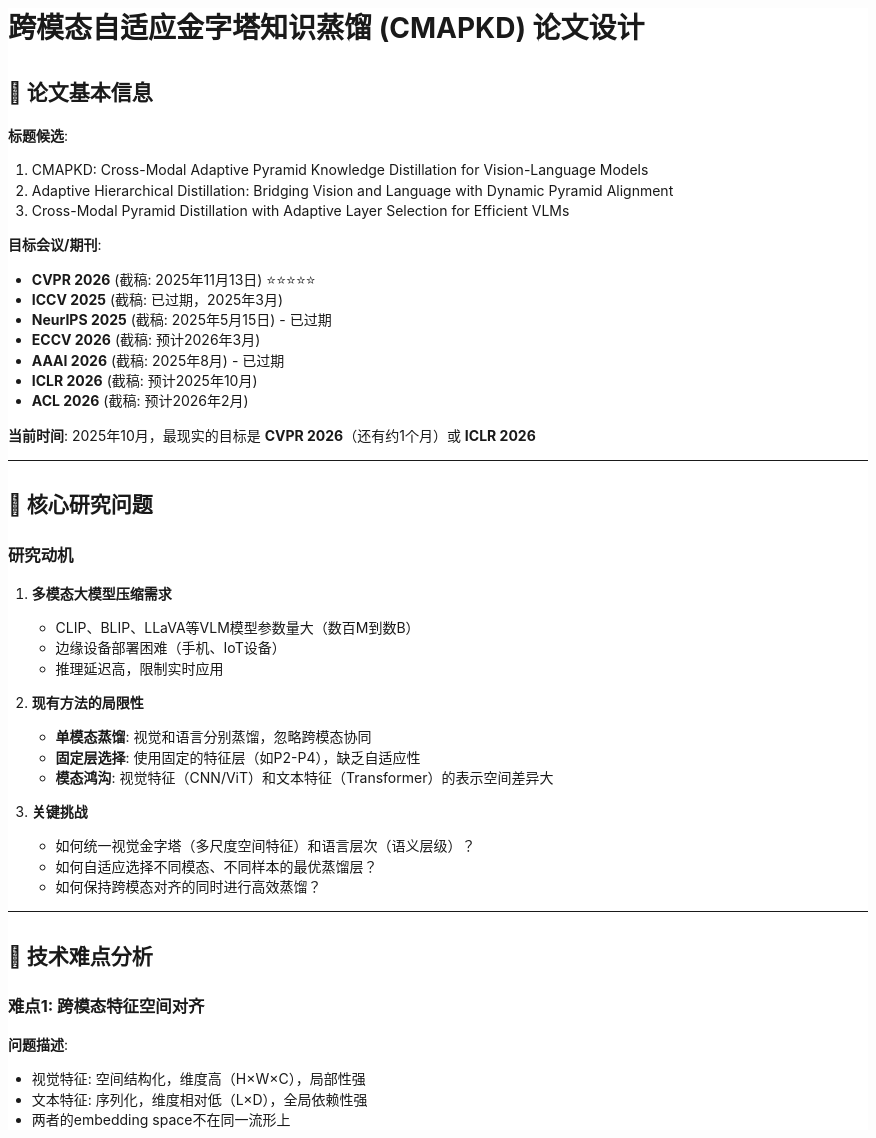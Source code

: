 # 跨模态自适应金字塔知识蒸馏 (CMAPKD) 论文设计

## 📌 论文基本信息

**标题候选**:
1. CMAPKD: Cross-Modal Adaptive Pyramid Knowledge Distillation for Vision-Language Models
2. Adaptive Hierarchical Distillation: Bridging Vision and Language with Dynamic Pyramid Alignment
3. Cross-Modal Pyramid Distillation with Adaptive Layer Selection for Efficient VLMs

**目标会议/期刊**:
- **CVPR 2026** (截稿: 2025年11月13日) ⭐⭐⭐⭐⭐
- **ICCV 2025** (截稿: 已过期，2025年3月)
- **NeurIPS 2025** (截稿: 2025年5月15日) - 已过期
- **ECCV 2026** (截稿: 预计2026年3月)
- **AAAI 2026** (截稿: 2025年8月) - 已过期
- **ICLR 2026** (截稿: 预计2025年10月)
- **ACL 2026** (截稿: 预计2026年2月)

**当前时间**: 2025年10月，最现实的目标是 **CVPR 2026**（还有约1个月）或 **ICLR 2026**

---

## 🎯 核心研究问题

### 研究动机

1. **多模态大模型压缩需求**
   - CLIP、BLIP、LLaVA等VLM模型参数量大（数百M到数B）
   - 边缘设备部署困难（手机、IoT设备）
   - 推理延迟高，限制实时应用

2. **现有方法的局限性**
   - **单模态蒸馏**: 视觉和语言分别蒸馏，忽略跨模态协同
   - **固定层选择**: 使用固定的特征层（如P2-P4），缺乏自适应性
   - **模态鸿沟**: 视觉特征（CNN/ViT）和文本特征（Transformer）的表示空间差异大

3. **关键挑战**
   - 如何统一视觉金字塔（多尺度空间特征）和语言层次（语义层级）？
   - 如何自适应选择不同模态、不同样本的最优蒸馏层？
   - 如何保持跨模态对齐的同时进行高效蒸馏？

---

## 🔬 技术难点分析

### 难点1: 跨模态特征空间对齐

**问题描述**:
- 视觉特征: 空间结构化，维度高（H×W×C），局部性强
- 文本特征: 序列化，维度相对低（L×D），全局依赖性强
- 两者的embedding space不在同一流形上
